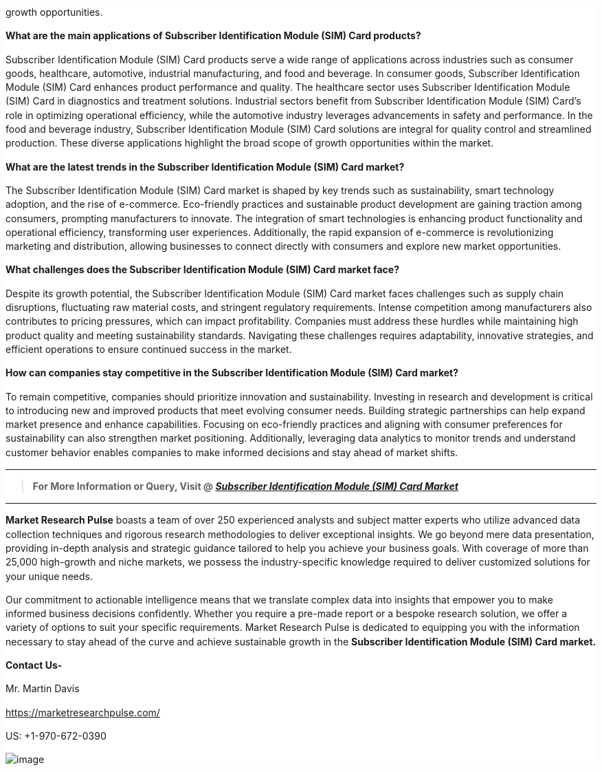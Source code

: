 growth opportunities.</p><p><strong>What are the main applications of Subscriber Identification Module (SIM) Card products?</strong></p><p>Subscriber Identification Module (SIM) Card products serve a wide range of applications across industries such as consumer goods, healthcare, automotive, industrial manufacturing, and food and beverage. In consumer goods, Subscriber Identification Module (SIM) Card enhances product performance and quality. The healthcare sector uses Subscriber Identification Module (SIM) Card in diagnostics and treatment solutions. Industrial sectors benefit from Subscriber Identification Module (SIM) Card&rsquo;s role in optimizing operational efficiency, while the automotive industry leverages advancements in safety and performance. In the food and beverage industry, Subscriber Identification Module (SIM) Card solutions are integral for quality control and streamlined production. These diverse applications highlight the broad scope of growth opportunities within the market.</p><p><strong>What are the latest trends in the Subscriber Identification Module (SIM) Card market?</strong></p><p>The Subscriber Identification Module (SIM) Card market is shaped by key trends such as sustainability, smart technology adoption, and the rise of e-commerce. Eco-friendly practices and sustainable product development are gaining traction among consumers, prompting manufacturers to innovate. The integration of smart technologies is enhancing product functionality and operational efficiency, transforming user experiences. Additionally, the rapid expansion of e-commerce is revolutionizing marketing and distribution, allowing businesses to connect directly with consumers and explore new market opportunities.</p><p><strong>What challenges does the Subscriber Identification Module (SIM) Card market face?</strong></p><p>Despite its growth potential, the Subscriber Identification Module (SIM) Card market faces challenges such as supply chain disruptions, fluctuating raw material costs, and stringent regulatory requirements. Intense competition among manufacturers also contributes to pricing pressures, which can impact profitability. Companies must address these hurdles while maintaining high product quality and meeting sustainability standards. Navigating these challenges requires adaptability, innovative strategies, and efficient operations to ensure continued success in the market.</p><p><strong>How can companies stay competitive in the Subscriber Identification Module (SIM) Card market?</strong></p><p>To remain competitive, companies should prioritize innovation and sustainability. Investing in research and development is critical to introducing new and improved products that meet evolving consumer needs. Building strategic partnerships can help expand market presence and enhance capabilities. Focusing on eco-friendly practices and aligning with consumer preferences for sustainability can also strengthen market positioning. Additionally, leveraging data analytics to monitor trends and understand customer behavior enables companies to make informed decisions and stay ahead of market shifts.</p><hr /><blockquote><p><strong>For More Information or Query, Visit @&nbsp;<em><a href="https://marketresearchpulse.com/report/62118/subscriber-identification-module-sim-card-market?utm_source=Linkedin&utm_medium=0112">Subscriber Identification Module (SIM) Card Market</a></em></strong></p></blockquote><hr /><p><strong>Market Research Pulse</strong> boasts a team of over 250 experienced analysts and subject matter experts who utilize advanced data collection techniques and rigorous research methodologies to deliver exceptional insights. We go beyond mere data presentation, providing in-depth analysis and strategic guidance tailored to help you achieve your business goals. With coverage of more than 25,000 high-growth and niche markets, we possess the industry-specific knowledge required to deliver customized solutions for your unique needs.</p><p>Our commitment to actionable intelligence means that we translate complex data into insights that empower you to make informed business decisions confidently. Whether you require a pre-made report or a bespoke research solution, we offer a variety of options to suit your specific requirements. Market Research Pulse is dedicated to equipping you with the information necessary to stay ahead of the curve and achieve sustainable growth in the <strong>Subscriber Identification Module (SIM) Card market.</strong></p><p><strong>Contact Us-</strong></p><p>Mr. Martin Davis</p><p>https://marketresearchpulse.com/</p><p>US: +1-970-672-0390</p>
![image](https://github.com/user-attachments/assets/79342a74-41d2-4e66-a23c-66cf8b0b7483)
